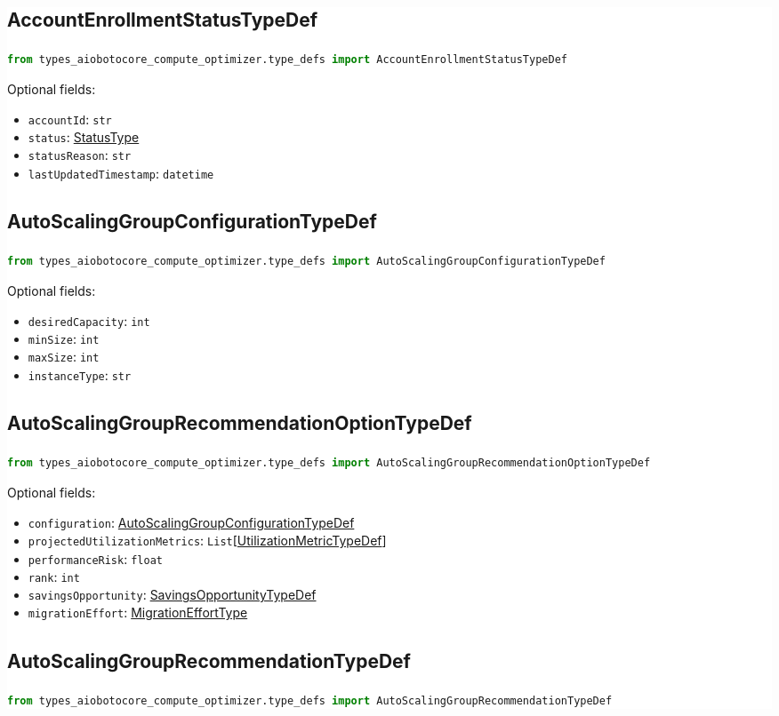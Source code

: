 <a id="accountenrollmentstatustypedef"></a>

## AccountEnrollmentStatusTypeDef

```python
from types_aiobotocore_compute_optimizer.type_defs import AccountEnrollmentStatusTypeDef
```

Optional fields:

- `accountId`: `str`
- `status`: [StatusType](./literals.md#statustype)
- `statusReason`: `str`
- `lastUpdatedTimestamp`: `datetime`

<a id="autoscalinggroupconfigurationtypedef"></a>

## AutoScalingGroupConfigurationTypeDef

```python
from types_aiobotocore_compute_optimizer.type_defs import AutoScalingGroupConfigurationTypeDef
```

Optional fields:

- `desiredCapacity`: `int`
- `minSize`: `int`
- `maxSize`: `int`
- `instanceType`: `str`

<a id="autoscalinggrouprecommendationoptiontypedef"></a>

## AutoScalingGroupRecommendationOptionTypeDef

```python
from types_aiobotocore_compute_optimizer.type_defs import AutoScalingGroupRecommendationOptionTypeDef
```

Optional fields:

- `configuration`:
  [AutoScalingGroupConfigurationTypeDef](./type_defs.md#autoscalinggroupconfigurationtypedef)
- `projectedUtilizationMetrics`:
  `List`\[[UtilizationMetricTypeDef](./type_defs.md#utilizationmetrictypedef)\]
- `performanceRisk`: `float`
- `rank`: `int`
- `savingsOpportunity`:
  [SavingsOpportunityTypeDef](./type_defs.md#savingsopportunitytypedef)
- `migrationEffort`: [MigrationEffortType](./literals.md#migrationefforttype)

<a id="autoscalinggrouprecommendationtypedef"></a>

## AutoScalingGroupRecommendationTypeDef

```python
from types_aiobotocore_compute_optimizer.type_defs import AutoScalingGroupRecommendationTypeDef
```
